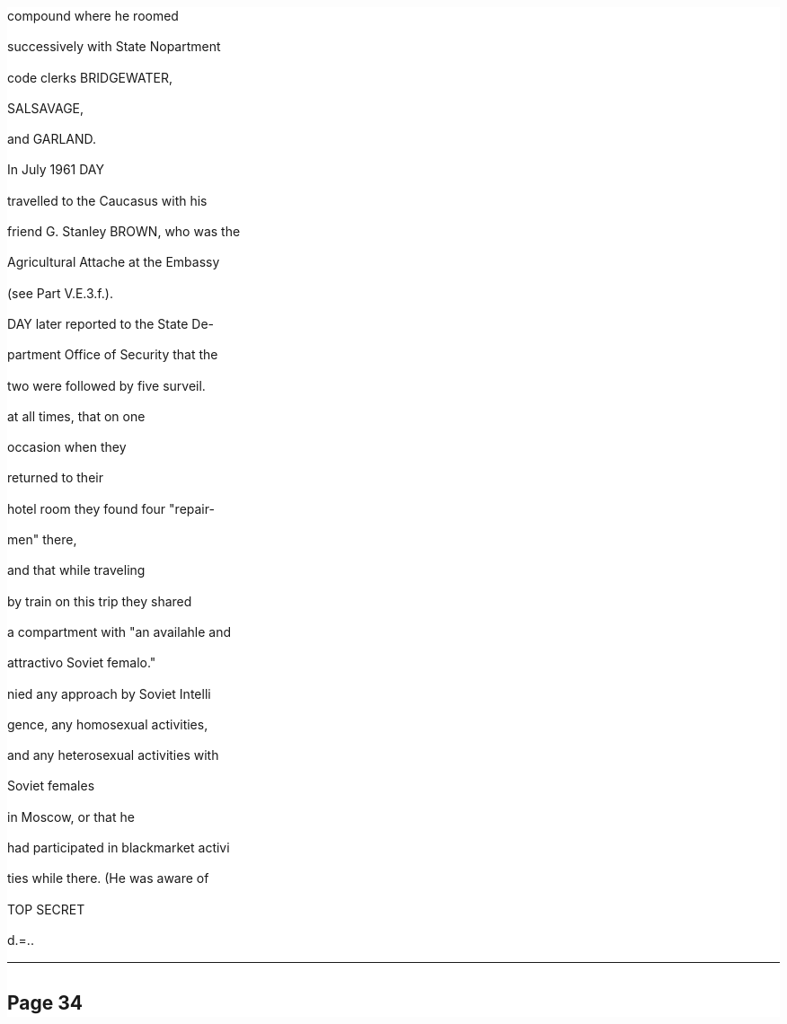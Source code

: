compound where he roomed

successively with State Nopartment

code clerks BRIDGEWATER,

SALSAVAGE,

and GARLAND.

In July 1961 DAY

travelled to the Caucasus with his

friend G. Stanley BROWN, who was the

Agricultural Attache at the Embassy

(see Part V.E.3.f.).

DAY later reported to the State De-

partment Office of Security that the

two were followed by five surveil.

at all times, that on one

occasion when they

returned to their

hotel room they found four "repair-

men" there,

and that while traveling

by train on this trip they shared

a compartment with "an availahle and

attractivo Soviet femalo."

nied any approach by Soviet Intelli

gence, any homosexual activities,

and any heterosexual activities with

Soviet females

in Moscow, or that he

had participated in blackmarket activi

ties while there. (He was aware of

TOP SECRET

d.=..

---

## Page 34
